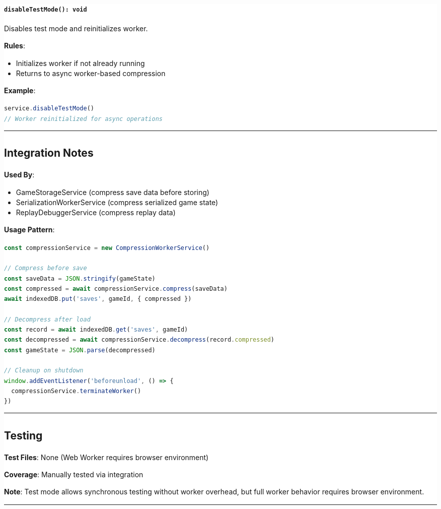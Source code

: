
#### `disableTestMode(): void`
Disables test mode and reinitializes worker.

**Rules**:
- Initializes worker if not already running
- Returns to async worker-based compression

**Example**:
```typescript
service.disableTestMode()
// Worker reinitialized for async operations
```

---

## Integration Notes

**Used By**:
- GameStorageService (compress save data before storing)
- SerializationWorkerService (compress serialized game state)
- ReplayDebuggerService (compress replay data)

**Usage Pattern**:
```typescript
const compressionService = new CompressionWorkerService()

// Compress before save
const saveData = JSON.stringify(gameState)
const compressed = await compressionService.compress(saveData)
await indexedDB.put('saves', gameId, { compressed })

// Decompress after load
const record = await indexedDB.get('saves', gameId)
const decompressed = await compressionService.decompress(record.compressed)
const gameState = JSON.parse(decompressed)

// Cleanup on shutdown
window.addEventListener('beforeunload', () => {
  compressionService.terminateWorker()
})
```

---

## Testing

**Test Files**: None (Web Worker requires browser environment)

**Coverage**: Manually tested via integration

**Note**: Test mode allows synchronous testing without worker overhead, but full worker behavior requires browser environment.

---

